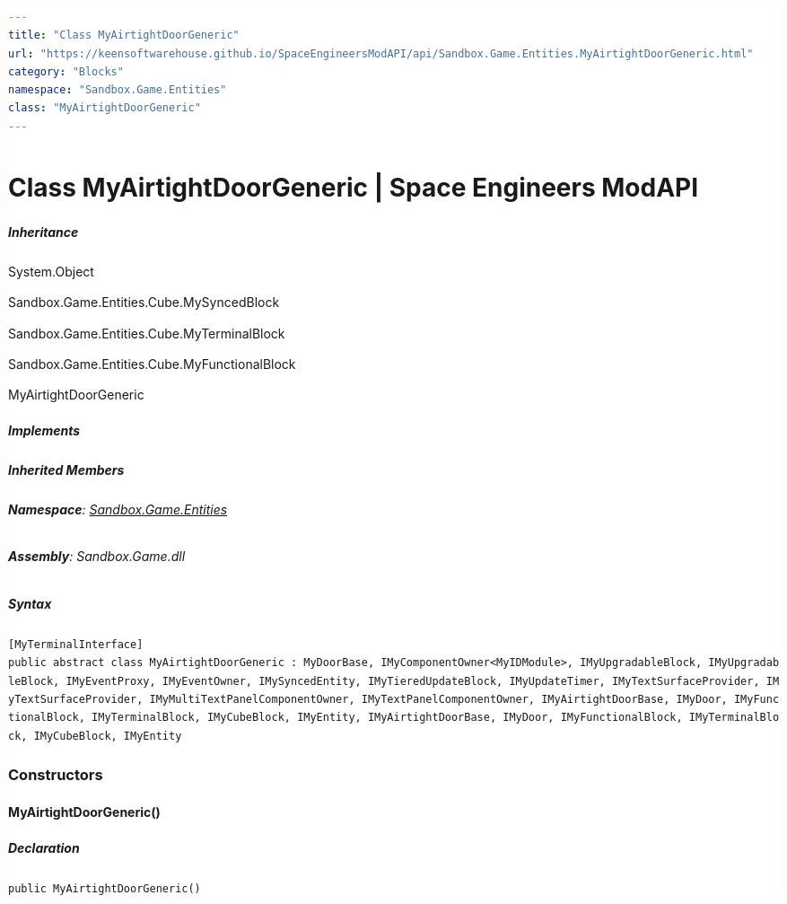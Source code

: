 ```yaml
---
title: "Class MyAirtightDoorGeneric"
url: "https://keensoftwarehouse.github.io/SpaceEngineersModAPI/api/Sandbox.Game.Entities.MyAirtightDoorGeneric.html"
category: "Blocks"
namespace: "Sandbox.Game.Entities"
class: "MyAirtightDoorGeneric"
---
```


# Class MyAirtightDoorGeneric | Space Engineers ModAPI

##### Inheritance

System.Object

Sandbox.Game.Entities.Cube.MySyncedBlock

Sandbox.Game.Entities.Cube.MyTerminalBlock

Sandbox.Game.Entities.Cube.MyFunctionalBlock

MyAirtightDoorGeneric

##### Implements

##### Inherited Members

###### **Namespace**: [Sandbox.Game.Entities](https://keensoftwarehouse.github.io/SpaceEngineersModAPI/api/Sandbox.Game.Entities.html)

###### **Assembly**: Sandbox.Game.dll

##### Syntax

```
[MyTerminalInterface]
public abstract class MyAirtightDoorGeneric : MyDoorBase, IMyComponentOwner<MyIDModule>, IMyUpgradableBlock, IMyUpgradableBlock, IMyEventProxy, IMyEventOwner, IMySyncedEntity, IMyTieredUpdateBlock, IMyUpdateTimer, IMyTextSurfaceProvider, IMyTextSurfaceProvider, IMyMultiTextPanelComponentOwner, IMyTextPanelComponentOwner, IMyAirtightDoorBase, IMyDoor, IMyFunctionalBlock, IMyTerminalBlock, IMyCubeBlock, IMyEntity, IMyAirtightDoorBase, IMyDoor, IMyFunctionalBlock, IMyTerminalBlock, IMyCubeBlock, IMyEntity
```

### Constructors

#### MyAirtightDoorGeneric()

##### Declaration

```
public MyAirtightDoorGeneric()
```
